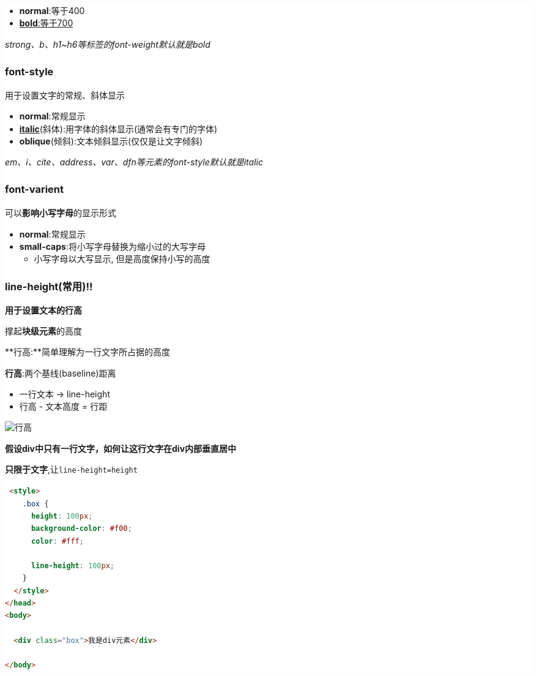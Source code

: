 - **normal**:等于400
- <u>**bold**:等于700</u>

*strong、b、h1~h6等标签的font-weight默认就是bold*

### font-style

用于设置文字的常规、斜体显示

- **normal**:常规显示
- **<u>italic</u>**(斜体):用字体的斜体显示(通常会有专门的字体)
- **oblique**(倾斜):文本倾斜显示(仅仅是让文字倾斜)

*em、i、cite、address、var、dfn等元素的font-style默认就是italic*



### font-varient

可以**影响小写字母**的显示形式

- **normal**:常规显示
- **small-caps**:将小写字母替换为缩小过的大写字母
  * 小写字母以大写显示, 但是高度保持小写的高度




### line-height(常用)‼️

**用于设置文本的行高** 

撑起**块级元素**的高度

**行高:**简单理解为一行文字所占据的高度

**行高**:两个基线(baseline)距离

* 一行文本 -> line-height
* 行高 - 文本高度  = 行距

![行高](/Users/wsp/Documents/Front-End/Code/Learn_HTML_CSS/img/行高.png)



**假设div中只有一行文字，如何让这行文字在div内部垂直居中**

**只限于文字**,让`line-height=height`

```html
 <style>
    .box {
      height: 100px;
      background-color: #f00;
      color: #fff;

      line-height: 100px;
    }
  </style>
</head>
<body>
  
  <div class="box">我是div元素</div>

</body>
```
